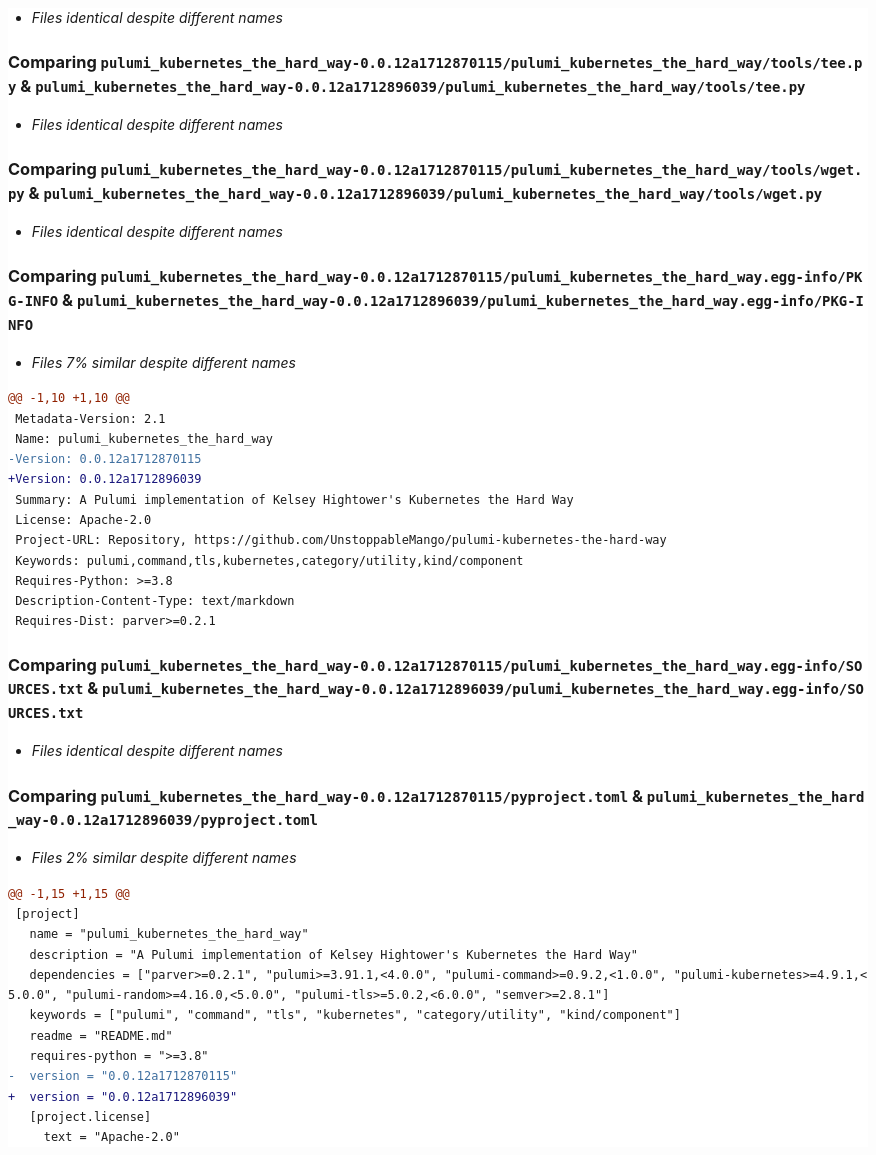  * *Files identical despite different names*

### Comparing `pulumi_kubernetes_the_hard_way-0.0.12a1712870115/pulumi_kubernetes_the_hard_way/tools/tee.py` & `pulumi_kubernetes_the_hard_way-0.0.12a1712896039/pulumi_kubernetes_the_hard_way/tools/tee.py`

 * *Files identical despite different names*

### Comparing `pulumi_kubernetes_the_hard_way-0.0.12a1712870115/pulumi_kubernetes_the_hard_way/tools/wget.py` & `pulumi_kubernetes_the_hard_way-0.0.12a1712896039/pulumi_kubernetes_the_hard_way/tools/wget.py`

 * *Files identical despite different names*

### Comparing `pulumi_kubernetes_the_hard_way-0.0.12a1712870115/pulumi_kubernetes_the_hard_way.egg-info/PKG-INFO` & `pulumi_kubernetes_the_hard_way-0.0.12a1712896039/pulumi_kubernetes_the_hard_way.egg-info/PKG-INFO`

 * *Files 7% similar despite different names*

```diff
@@ -1,10 +1,10 @@
 Metadata-Version: 2.1
 Name: pulumi_kubernetes_the_hard_way
-Version: 0.0.12a1712870115
+Version: 0.0.12a1712896039
 Summary: A Pulumi implementation of Kelsey Hightower's Kubernetes the Hard Way
 License: Apache-2.0
 Project-URL: Repository, https://github.com/UnstoppableMango/pulumi-kubernetes-the-hard-way
 Keywords: pulumi,command,tls,kubernetes,category/utility,kind/component
 Requires-Python: >=3.8
 Description-Content-Type: text/markdown
 Requires-Dist: parver>=0.2.1
```

### Comparing `pulumi_kubernetes_the_hard_way-0.0.12a1712870115/pulumi_kubernetes_the_hard_way.egg-info/SOURCES.txt` & `pulumi_kubernetes_the_hard_way-0.0.12a1712896039/pulumi_kubernetes_the_hard_way.egg-info/SOURCES.txt`

 * *Files identical despite different names*

### Comparing `pulumi_kubernetes_the_hard_way-0.0.12a1712870115/pyproject.toml` & `pulumi_kubernetes_the_hard_way-0.0.12a1712896039/pyproject.toml`

 * *Files 2% similar despite different names*

```diff
@@ -1,15 +1,15 @@
 [project]
   name = "pulumi_kubernetes_the_hard_way"
   description = "A Pulumi implementation of Kelsey Hightower's Kubernetes the Hard Way"
   dependencies = ["parver>=0.2.1", "pulumi>=3.91.1,<4.0.0", "pulumi-command>=0.9.2,<1.0.0", "pulumi-kubernetes>=4.9.1,<5.0.0", "pulumi-random>=4.16.0,<5.0.0", "pulumi-tls>=5.0.2,<6.0.0", "semver>=2.8.1"]
   keywords = ["pulumi", "command", "tls", "kubernetes", "category/utility", "kind/component"]
   readme = "README.md"
   requires-python = ">=3.8"
-  version = "0.0.12a1712870115"
+  version = "0.0.12a1712896039"
   [project.license]
     text = "Apache-2.0"
```